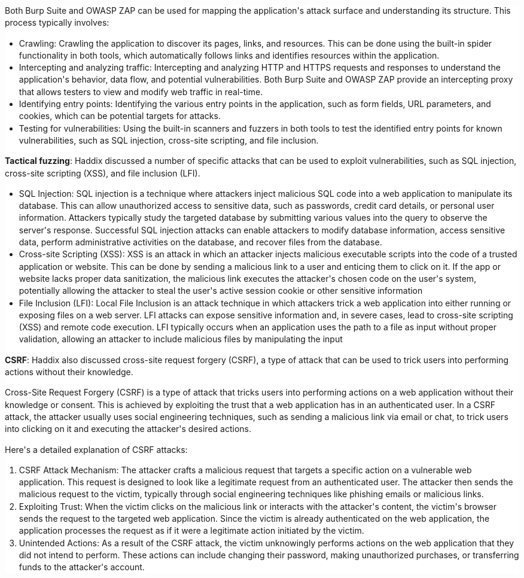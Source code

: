 Both Burp Suite and OWASP ZAP can be used for mapping the application's attack surface and understanding its structure. This process typically involves:

- Crawling: Crawling the application to discover its pages, links, and resources. This can be done using the built-in spider functionality in both tools, which automatically follows links and identifies resources within the application.
- Intercepting and analyzing traffic: Intercepting and analyzing HTTP and HTTPS requests and responses to understand the application's behavior, data flow, and potential vulnerabilities. Both Burp Suite and OWASP ZAP provide an intercepting proxy that allows testers to view and modify web traffic in real-time.
- Identifying entry points: Identifying the various entry points in the application, such as form fields, URL parameters, and cookies, which can be potential targets for attacks.
- Testing for vulnerabilities: Using the built-in scanners and fuzzers in both tools to test the identified entry points for known vulnerabilities, such as SQL injection, cross-site scripting, and file inclusion.

**Tactical fuzzing**: Haddix discussed a number of specific attacks that can be used to exploit vulnerabilities, such as SQL injection, cross-site scripting (XSS), and file inclusion (LFI).

- SQL Injection: SQL injection is a technique where attackers inject malicious SQL code into a web application to manipulate its database. This can allow unauthorized access to sensitive data, such as passwords, credit card details, or personal user information. Attackers typically study the targeted database by submitting various values into the query to observe the server's response. Successful SQL injection attacks can enable attackers to modify database information, access sensitive data, perform administrative activities on the database, and recover files from the database.
- Cross-site Scripting (XSS): XSS is an attack in which an attacker injects malicious executable scripts into the code of a trusted application or website. This can be done by sending a malicious link to a user and enticing them to click on it. If the app or website lacks proper data sanitization, the malicious link executes the attacker's chosen code on the user's system, potentially allowing the attacker to steal the user's active session cookie or other sensitive information
- File Inclusion (LFI): Local File Inclusion is an attack technique in which attackers trick a web application into either running or exposing files on a web server. LFI attacks can expose sensitive information and, in severe cases, lead to cross-site scripting (XSS) and remote code execution. LFI typically occurs when an application uses the path to a file as input without proper validation, allowing an attacker to include malicious files by manipulating the input

**CSRF**: Haddix also discussed cross-site request forgery (CSRF), a type of attack that can be used to trick users into performing actions without their knowledge.

Cross-Site Request Forgery (CSRF) is a type of attack that tricks users into performing actions on a web application without their knowledge or consent. This is achieved by exploiting the trust that a web application has in an authenticated user. In a CSRF attack, the attacker usually uses social engineering techniques, such as sending a malicious link via email or chat, to trick users into clicking on it and executing the attacker's desired actions.

Here's a detailed explanation of CSRF attacks:

1. CSRF Attack Mechanism: The attacker crafts a malicious request that targets a specific action on a vulnerable web application. This request is designed to look like a legitimate request from an authenticated user. The attacker then sends the malicious request to the victim, typically through social engineering techniques like phishing emails or malicious links.
2. Exploiting Trust: When the victim clicks on the malicious link or interacts with the attacker's content, the victim's browser sends the request to the targeted web application. Since the victim is already authenticated on the web application, the application processes the request as if it were a legitimate action initiated by the victim.
3. Unintended Actions: As a result of the CSRF attack, the victim unknowingly performs actions on the web application that they did not intend to perform. These actions can include changing their password, making unauthorized purchases, or transferring funds to the attacker's account.
